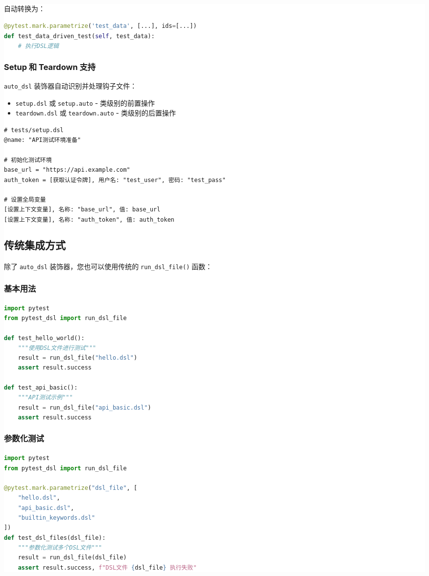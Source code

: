 自动转换为：
```python
@pytest.mark.parametrize('test_data', [...], ids=[...])
def test_data_driven_test(self, test_data):
    # 执行DSL逻辑
```

### Setup 和 Teardown 支持

`auto_dsl` 装饰器自动识别并处理钩子文件：

- `setup.dsl` 或 `setup.auto` - 类级别的前置操作
- `teardown.dsl` 或 `teardown.auto` - 类级别的后置操作

```dsl
# tests/setup.dsl
@name: "API测试环境准备"

# 初始化测试环境
base_url = "https://api.example.com"
auth_token = [获取认证令牌], 用户名: "test_user", 密码: "test_pass"

# 设置全局变量
[设置上下文变量], 名称: "base_url", 值: base_url
[设置上下文变量], 名称: "auth_token", 值: auth_token
```

## 传统集成方式

除了 `auto_dsl` 装饰器，您也可以使用传统的 `run_dsl_file()` 函数：

### 基本用法

```python
import pytest
from pytest_dsl import run_dsl_file

def test_hello_world():
    """使用DSL文件进行测试"""
    result = run_dsl_file("hello.dsl")
    assert result.success

def test_api_basic():
    """API测试示例"""
    result = run_dsl_file("api_basic.dsl")
    assert result.success
```

### 参数化测试

```python
import pytest
from pytest_dsl import run_dsl_file

@pytest.mark.parametrize("dsl_file", [
    "hello.dsl",
    "api_basic.dsl", 
    "builtin_keywords.dsl"
])
def test_dsl_files(dsl_file):
    """参数化测试多个DSL文件"""
    result = run_dsl_file(dsl_file)
    assert result.success, f"DSL文件 {dsl_file} 执行失败"
```
